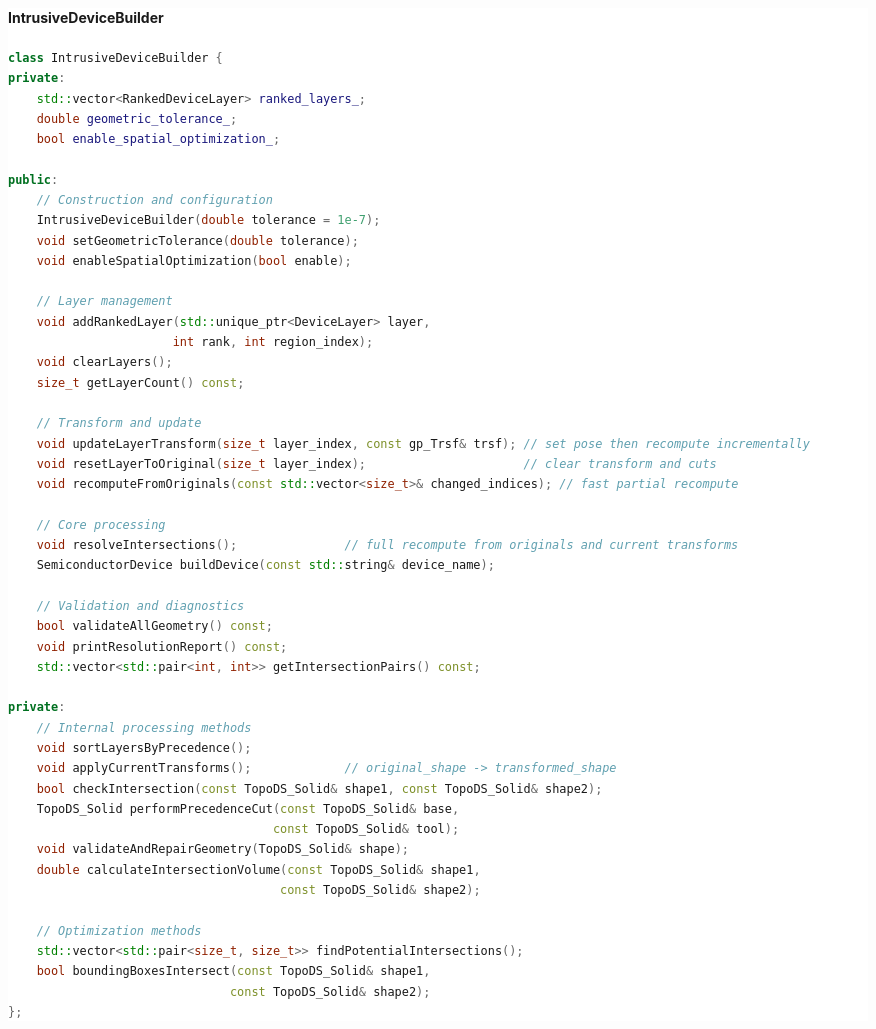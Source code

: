 #### IntrusiveDeviceBuilder
```cpp
class IntrusiveDeviceBuilder {
private:
    std::vector<RankedDeviceLayer> ranked_layers_;
    double geometric_tolerance_;
    bool enable_spatial_optimization_;
    
public:
    // Construction and configuration
    IntrusiveDeviceBuilder(double tolerance = 1e-7);
    void setGeometricTolerance(double tolerance);
    void enableSpatialOptimization(bool enable);
    
    // Layer management
    void addRankedLayer(std::unique_ptr<DeviceLayer> layer, 
                       int rank, int region_index);
    void clearLayers();
    size_t getLayerCount() const;

    // Transform and update
    void updateLayerTransform(size_t layer_index, const gp_Trsf& trsf); // set pose then recompute incrementally
    void resetLayerToOriginal(size_t layer_index);                      // clear transform and cuts
    void recomputeFromOriginals(const std::vector<size_t>& changed_indices); // fast partial recompute
    
    // Core processing
    void resolveIntersections();               // full recompute from originals and current transforms
    SemiconductorDevice buildDevice(const std::string& device_name);
    
    // Validation and diagnostics
    bool validateAllGeometry() const;
    void printResolutionReport() const;
    std::vector<std::pair<int, int>> getIntersectionPairs() const;
    
private:
    // Internal processing methods
    void sortLayersByPrecedence();
    void applyCurrentTransforms();             // original_shape -> transformed_shape
    bool checkIntersection(const TopoDS_Solid& shape1, const TopoDS_Solid& shape2);
    TopoDS_Solid performPrecedenceCut(const TopoDS_Solid& base, 
                                     const TopoDS_Solid& tool);
    void validateAndRepairGeometry(TopoDS_Solid& shape);
    double calculateIntersectionVolume(const TopoDS_Solid& shape1, 
                                      const TopoDS_Solid& shape2);
    
    // Optimization methods
    std::vector<std::pair<size_t, size_t>> findPotentialIntersections();
    bool boundingBoxesIntersect(const TopoDS_Solid& shape1, 
                               const TopoDS_Solid& shape2);
};
```
